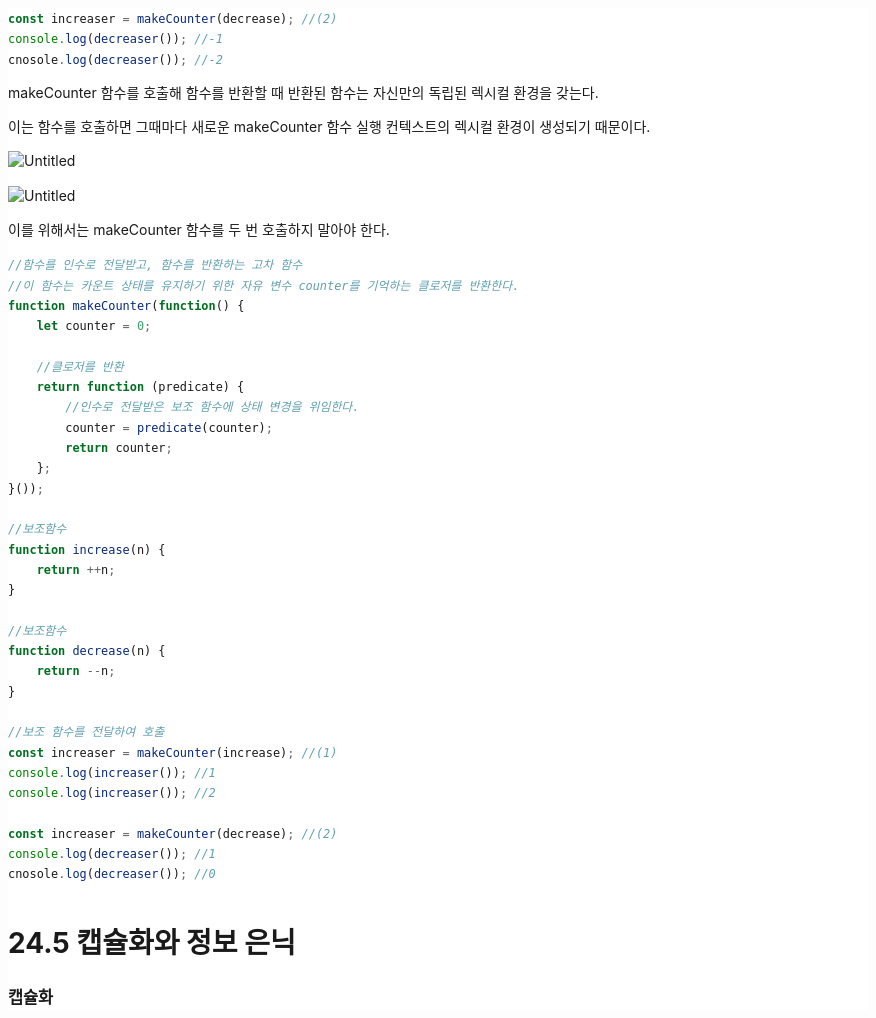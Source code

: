 ```jsx
const increaser = makeCounter(decrease); //(2)
console.log(decreaser()); //-1
cnosole.log(decreaser()); //-2
```

makeCounter 함수를 호출해 함수를 반환할 때 반환된 함수는 자신만의 독립된 렉시컬 환경을 갖는다.

이는 함수를 호출하면 그때마다 새로운 makeCounter 함수 실행 컨텍스트의 렉시컬 환경이 생성되기 때문이다.

![Untitled](https://s3-us-west-2.amazonaws.com/secure.notion-static.com/4b82efc2-bad2-46c8-8b49-687b7ee270c8/Untitled.png)

![Untitled](https://s3-us-west-2.amazonaws.com/secure.notion-static.com/4c62f082-8a76-49e1-9eca-ab0fb959638e/Untitled.png)

이를 위해서는 makeCounter 함수를 두 번 호출하지 말아야 한다.

```jsx
//함수를 인수로 전달받고, 함수를 반환하는 고차 함수
//이 함수는 카운트 상태를 유지하기 위한 자유 변수 counter를 기억하는 클로저를 반환한다.
function makeCounter(function() {
	let counter = 0;

	//클로저를 반환
	return function (predicate) {
		//인수로 전달받은 보조 함수에 상태 변경을 위임한다.
		counter = predicate(counter);
		return counter;
	};
}());

//보조함수
function increase(n) {
	return ++n;
}

//보조함수
function decrease(n) {
	return --n;
}

//보조 함수를 전달하여 호출
const increaser = makeCounter(increase); //(1)
console.log(increaser()); //1
console.log(increaser()); //2

const increaser = makeCounter(decrease); //(2)
console.log(decreaser()); //1
cnosole.log(decreaser()); //0
```

# 24.5 캡슐화와 정보 은닉

### 캡슐화

